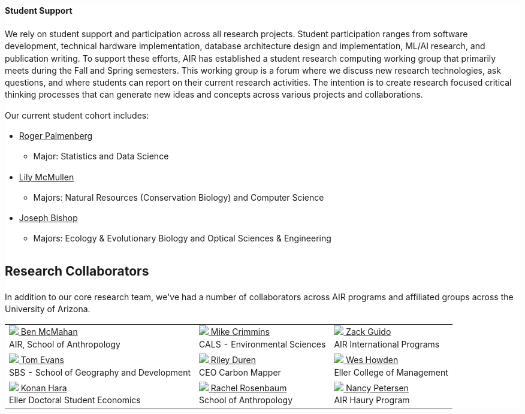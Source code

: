 #### Student Support
We rely on student support and participation across all research projects. Student participation ranges from software development, technical hardware implementation, database architecture design and implementation, ML/AI research, and publication writing. To support these efforts, AIR has established a student research computing working group that primarily meets during the Fall and Spring semesters. This working group is a forum where we discuss new research technologies, ask questions, and where students can report on their current research activities. The intention is to create research focused critical thinking processes that can generate new ideas and concepts across various projects and collaborations.

Our current student cohort includes:
- [Roger Palmenberg](https://github.com/rogerpalmenberg)
  - Major: Statistics and Data Science

- [Lily McMullen](https://github.com/lilymcmullen)
  - Majors: Natural Resources (Conservation Biology) and Computer Science

- [Joseph Bishop](https://github.com/joeybish)
  - Majors: Ecology & Evolutionary Biology and Optical Sciences & Engineering

## Research Collaborators
In addition to our core research team, we've had a number of collaborators across AIR programs and affiliated groups across the University of Arizona. 

<table>
  <tr>
    <td><a href="https://climas.arizona.edu/about/people/ben-mcmahan"><img src="https://github.com/ben-mcmahan.png" width="25"> Ben McMahan </a>
    <br />
    AIR, School of Anthropology</td>
    <td><a href="https://environmentalscience.cals.arizona.edu/person/michael-crimmins"><img src="images/headshots/Crimmins%20Mod.jpg" width="25"> Mike Crimmins </a>
    <br />
    CALS - Environmental Sciences</td>
    <td><a href="https://air.arizona.edu/person/zack-guido"><img src="https://air.arizona.edu/sites/default/files/2022-12/ZackGuido.jpg" width="25"> Zack Guido </a>
    <br />
    AIR International Programs</td>
  </tr>
  <tr>
    <td><a href="https://geography.arizona.edu/people/tom-evans"><img src="images/headshots/tom%20evans.jpg" width="25"> Tom Evans </a>
    <br />
    SBS - School of Geography and Development</td>
    <td><a href="https://air.arizona.edu/person/riley-duren"><img src="https://air.arizona.edu/sites/default/files/2022-12/RileyDuren.png" width="25"> Riley Duren </a>
    <br />
    CEO Carbon Mapper</td>
    <td><a href="https://eller.arizona.edu/people/wesley-howden"><img src="images/headshots/eller-Wesley-Howden.jpg" width="25"> Wes Howden </a>
    <br />
    Eller College of Management</td>
  </tr>
  <tr>
    <td><a href="https://eller.arizona.edu/people/konan-hara"><img src="images/headshots/Hara%20Crop.jpg" width="25"> Konan Hara </a>
    <br />
    Eller Doctoral Student Economics</td>
    <td><a href="https://anthropology.arizona.edu/people/rachel-rosenbaum"><img src="images/headshots/RosenbaumRachel.jpeg" width="25"> Rachel Rosenbaum </a>
    <br />
    School of Anthropology</td>
    <td><a href="https://air.arizona.edu/person/nancy-petersen"><img src="https://air.arizona.edu/sites/default/files/2022-12/NancyP.jpg" width="25"> Nancy Petersen </a>
    <br />
    AIR Haury Program</td>
  </tr>
  <tr>